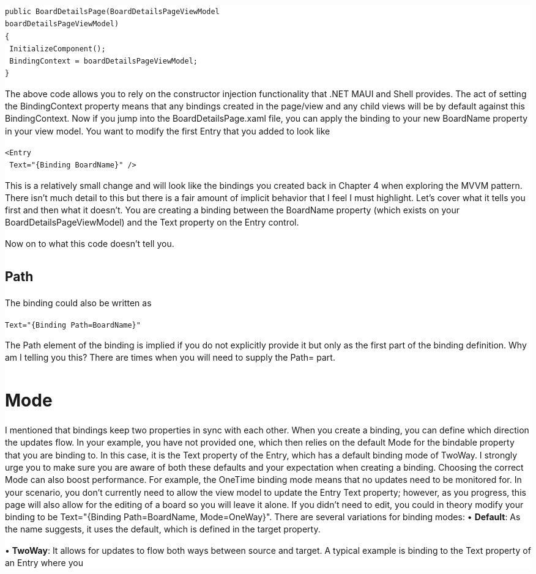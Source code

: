 ```Csharp
public BoardDetailsPage(BoardDetailsPageViewModel
boardDetailsPageViewModel)
{
 InitializeComponent();
 BindingContext = boardDetailsPageViewModel;
}
```

The above code allows you to rely on the constructor injection
functionality that .NET MAUI and Shell provides.
The act of setting the BindingContext property means that any
bindings created in the page/view and any child views will be by default
against this BindingContext.
Now if you jump into the BoardDetailsPage.xaml file, you can apply
the binding to your new BoardName property in your view model. You want
to modify the first Entry that you added to look like

```Csharp
<Entry
 Text="{Binding BoardName}" />
```

This is a relatively small change and will look like the bindings you
created back in Chapter 4 when exploring the MVVM pattern. There isn’t
much detail to this but there is a fair amount of implicit behavior that I feel
I must highlight. Let’s cover what it tells you first and then what it doesn’t.
You are creating a binding between the BoardName property (which
exists on your BoardDetailsPageViewModel) and the Text property on the
Entry control.

Now on to what this code doesn’t tell you.

## Path

The binding could also be written as

```Text="{Binding Path=BoardName}"```

The Path element of the binding is implied if you do not explicitly
provide it but only as the first part of the binding definition. Why am
I telling you this? There are times when you will need to supply the
Path= part.

# Mode

I mentioned that bindings keep two properties in sync with each other.
When you create a binding, you can define which direction the updates
flow. In your example, you have not provided one, which then relies on
the default Mode for the bindable property that you are binding to. In this
case, it is the Text property of the Entry, which has a default binding
mode of TwoWay. I strongly urge you to make sure you are aware of both
these defaults and your expectation when creating a binding. Choosing
the correct Mode can also boost performance. For example, the OneTime
binding mode means that no updates need to be monitored for. In your
scenario, you don’t currently need to allow the view model to update the
Entry Text property; however, as you progress, this page will also allow
for the editing of a board so you will leave it alone. If you didn’t need
to edit, you could in theory modify your binding to be Text="{Binding
Path=BoardName, Mode=OneWay}".
There are several variations for binding modes:
• **Default**: As the name suggests, it uses the default,
which is defined in the target property.

• **TwoWay**: It allows for updates to flow both ways
between source and target. A typical example is
binding to the Text property of an Entry where you 
```